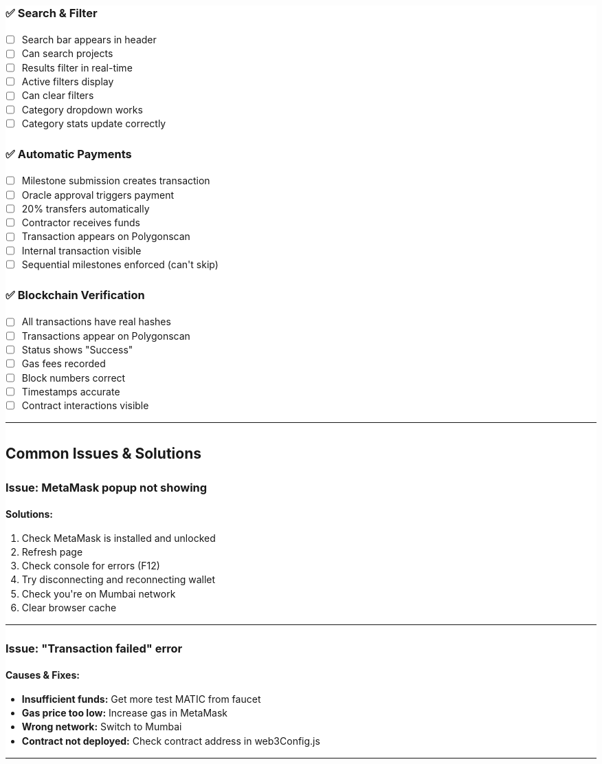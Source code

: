 ### ✅ Search & Filter
- [ ] Search bar appears in header
- [ ] Can search projects
- [ ] Results filter in real-time
- [ ] Active filters display
- [ ] Can clear filters
- [ ] Category dropdown works
- [ ] Category stats update correctly

### ✅ Automatic Payments
- [ ] Milestone submission creates transaction
- [ ] Oracle approval triggers payment
- [ ] 20% transfers automatically
- [ ] Contractor receives funds
- [ ] Transaction appears on Polygonscan
- [ ] Internal transaction visible
- [ ] Sequential milestones enforced (can't skip)

### ✅ Blockchain Verification
- [ ] All transactions have real hashes
- [ ] Transactions appear on Polygonscan
- [ ] Status shows "Success"
- [ ] Gas fees recorded
- [ ] Block numbers correct
- [ ] Timestamps accurate
- [ ] Contract interactions visible

---

## Common Issues & Solutions

### Issue: MetaMask popup not showing

**Solutions:**
1. Check MetaMask is installed and unlocked
2. Refresh page
3. Check console for errors (F12)
4. Try disconnecting and reconnecting wallet
5. Check you're on Mumbai network
6. Clear browser cache

---

### Issue: "Transaction failed" error

**Causes & Fixes:**
- **Insufficient funds:** Get more test MATIC from faucet
- **Gas price too low:** Increase gas in MetaMask
- **Wrong network:** Switch to Mumbai
- **Contract not deployed:** Check contract address in web3Config.js

---